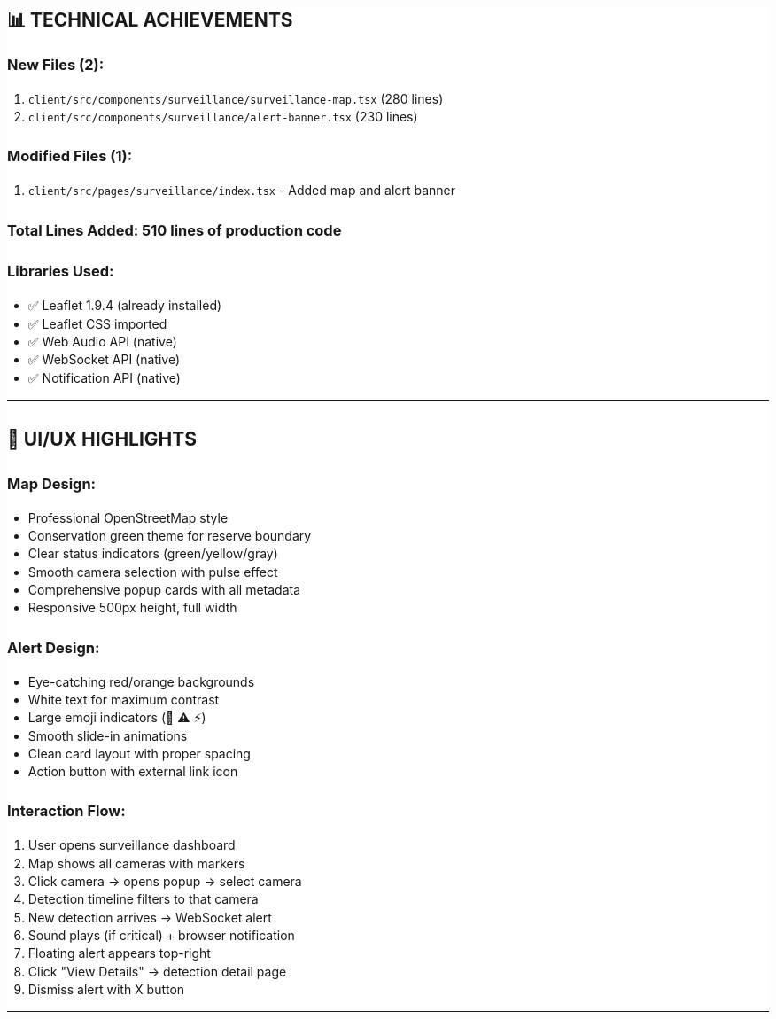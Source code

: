 
## 📊 **TECHNICAL ACHIEVEMENTS**

### **New Files (2):**
1. `client/src/components/surveillance/surveillance-map.tsx` (280 lines)
2. `client/src/components/surveillance/alert-banner.tsx` (230 lines)

### **Modified Files (1):**
1. `client/src/pages/surveillance/index.tsx` - Added map and alert banner

### **Total Lines Added:** 510 lines of production code

### **Libraries Used:**
- ✅ Leaflet 1.9.4 (already installed)
- ✅ Leaflet CSS imported
- ✅ Web Audio API (native)
- ✅ WebSocket API (native)
- ✅ Notification API (native)

---

## 🎨 **UI/UX HIGHLIGHTS**

### **Map Design:**
- Professional OpenStreetMap style
- Conservation green theme for reserve boundary
- Clear status indicators (green/yellow/gray)
- Smooth camera selection with pulse effect
- Comprehensive popup cards with all metadata
- Responsive 500px height, full width

### **Alert Design:**
- Eye-catching red/orange backgrounds
- White text for maximum contrast
- Large emoji indicators (🚨 ⚠️ ⚡)
- Smooth slide-in animations
- Clean card layout with proper spacing
- Action button with external link icon

### **Interaction Flow:**
1. User opens surveillance dashboard
2. Map shows all cameras with markers
3. Click camera → opens popup → select camera
4. Detection timeline filters to that camera
5. New detection arrives → WebSocket alert
6. Sound plays (if critical) + browser notification
7. Floating alert appears top-right
8. Click "View Details" → detection detail page
9. Dismiss alert with X button

---